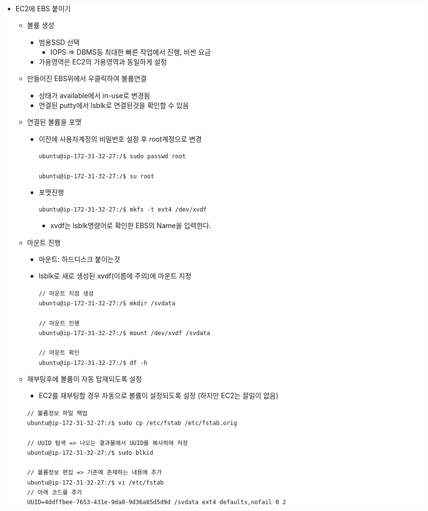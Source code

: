 * EC2에 EBS 붙이기

  * 볼륨 생성

    * 범용SSD 선택
      * IOPS => DBMS등 최대한 빠른 작업에서 진행, 비싼 요금
    * 가용영역은 EC2의 가용영역과 동일하게 설정

  * 만들어진 EBS위에서 우클릭하여 볼륨연결

    * 상태가 available에서 in-use로 변경됨
    * 연결된 putty에서 lsblk로 연결된것을 확인할 수 있음

  * 연결된 볼륨을 포맷

    * 이전에 사용자계정의 비밀번호 설정 후 root계정으로 변경

      ```
      ubuntu@ip-172-31-32-27:/$ sudo passwd root
      
      ubuntu@ip-172-31-32-27:/$ su root
      ```

    * 포맷진행

      ```
      ubuntu@ip-172-31-32-27:/$ mkfs -t ext4 /dev/xvdf
      ```

      * xvdf는 lsblk명령어로 확인한 EBS의 Name을 입력한다.

  * 마운트 진행

    * 마운트: 하드디스크 붙이는것

    * lsblk로 새로 생성된 xvdf(이름에 주의)에 마운트 지정

      ```
      // 마운트 지점 생성
      ubuntu@ip-172-31-32-27:/$ mkdir /svdata
      
      // 마운트 진행
      ubuntu@ip-172-31-32-27:/$ mount /dev/xvdf /svdata
      
      // 마운트 확인
      ubuntu@ip-172-31-32-27:/$ df -h
      ```

  * 재부팅후에 볼륨이 자동 탑재되도록 설정

    * EC2를 재부팅할 경우 자동으로 볼륨이 설정되도록 설정 (하지만 EC2는 끌일이 없음)

    ```
    // 볼륨정보 파일 백업
    ubuntu@ip-172-31-32-27:/$ sudo cp /etc/fstab /etc/fstab.orig
    
    // UUID 탐색 => 나오는 결과물에서 UUID를 복사하여 저장
    ubuntu@ip-172-31-32-27:/$ sudo blkid
    
    // 볼륨정보 편집 => 기존에 존재하는 내용에 추가
    ubuntu@ip-172-31-32-27:/$ vi /etc/fstab
    // 아래 코드를 추가
    UUID=4ddffbee-7653-431e-9da8-9d36a85d5d9d /svdata ext4 defaults,nofail 0 2
    ```
